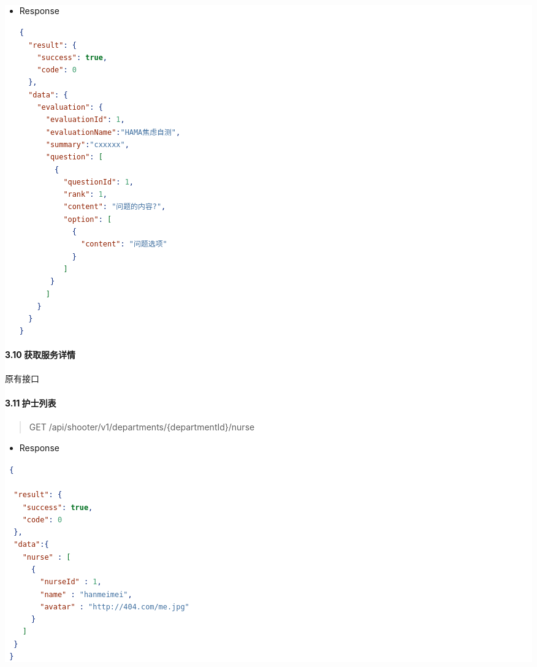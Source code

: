 * Response

  ```json
  {
    "result": {
      "success": true,
      "code": 0
    },
    "data": {
      "evaluation": {
        "evaluationId": 1,
        "evaluationName":"HAMA焦虑自测",
        "summary":"cxxxxx",
        "question": [
          {
            "questionId": 1,
            "rank": 1,
            "content": "问题的内容?",
            "option": [
              {
                "content": "问题选项"
              }
            ]
         }
        ]
      }
    }
  }
  ```

#### 3.10 获取服务详情
原有接口

#### 3.11 护士列表
> GET /api/shooter/v1/departments/{departmentId}/nurse

* Response

```json
 {

  "result": {
    "success": true,
    "code": 0
  },
  "data":{
    "nurse" : [
      {
        "nurseId" : 1,
        "name" : "hanmeimei",
        "avatar" : "http://404.com/me.jpg"
      }
    ]
  }
 }
```
